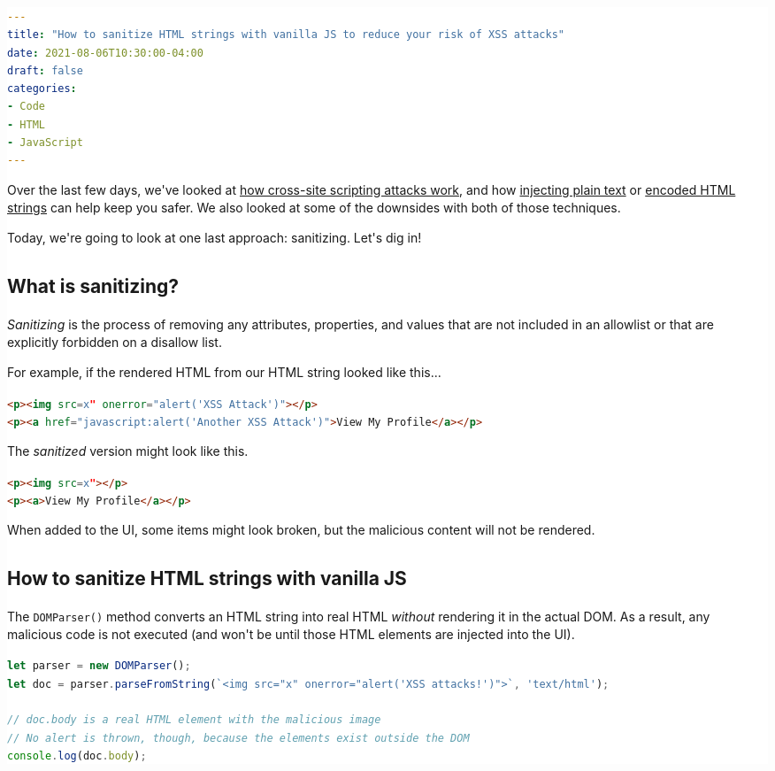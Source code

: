 ```yaml
---
title: "How to sanitize HTML strings with vanilla JS to reduce your risk of XSS attacks"
date: 2021-08-06T10:30:00-04:00
draft: false
categories:
- Code
- HTML
- JavaScript
---
```


Over the last few days, we've looked at [how cross-site scripting attacks work](/how-to-reduce-your-risk-of-cross-site-scripting-attacks-with-vanilla-javascript/), and how [injecting plain text](/injecting-text-instead-of-html-with-vanilla-js-to-reduce-your-risk-of-xss-attacks/) or [encoded HTML strings](/how-to-encode-strings-with-vanilla-js-to-reduce-the-risk-of-xss-attacks/) can help keep you safer. We also looked at some of the downsides with both of those techniques.

Today, we're going to look at one last approach: sanitizing. Let's dig in!

## What is sanitizing?

_Sanitizing_ is the process of removing any attributes, properties, and values that are not included in an allowlist or that are explicitly forbidden on a disallow list.

For example, if the rendered HTML from our HTML string looked like this...

```html
<p><img src=x" onerror="alert('XSS Attack')"></p>
<p><a href="javascript:alert('Another XSS Attack')">View My Profile</a></p>
```

The _sanitized_ version might look like this.

```html
<p><img src=x"></p>
<p><a>View My Profile</a></p>
```

When added to the UI, some items might look broken, but the malicious content will not be rendered.

## How to sanitize HTML strings with vanilla JS

The `DOMParser()` method converts an HTML string into real HTML _without_ rendering it in the actual DOM. As a result, any malicious code is not executed (and won't be until those HTML elements are injected into the UI).

```js
let parser = new DOMParser();
let doc = parser.parseFromString(`<img src="x" onerror="alert('XSS attacks!')">`, 'text/html');

// doc.body is a real HTML element with the malicious image
// No alert is thrown, though, because the elements exist outside the DOM
console.log(doc.body);
```
